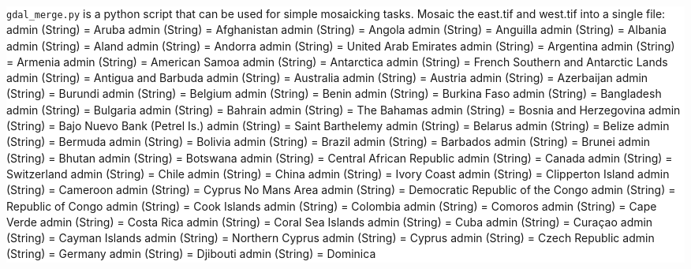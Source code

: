 ```gdal_merge.py``` is a python script that can be used for simple mosaicking tasks. Mosaic the east.tif and west.tif into a single file:
      admin (String) = Aruba
      admin (String) = Afghanistan
      admin (String) = Angola
      admin (String) = Anguilla
      admin (String) = Albania
      admin (String) = Aland
      admin (String) = Andorra
      admin (String) = United Arab Emirates
      admin (String) = Argentina
      admin (String) = Armenia
      admin (String) = American Samoa
      admin (String) = Antarctica
      admin (String) = French Southern and Antarctic Lands
      admin (String) = Antigua and Barbuda
      admin (String) = Australia
      admin (String) = Austria
      admin (String) = Azerbaijan
      admin (String) = Burundi
      admin (String) = Belgium
      admin (String) = Benin
      admin (String) = Burkina Faso
      admin (String) = Bangladesh
      admin (String) = Bulgaria
      admin (String) = Bahrain
      admin (String) = The Bahamas
      admin (String) = Bosnia and Herzegovina
      admin (String) = Bajo Nuevo Bank (Petrel Is.)
      admin (String) = Saint Barthelemy
      admin (String) = Belarus
      admin (String) = Belize
      admin (String) = Bermuda
      admin (String) = Bolivia
      admin (String) = Brazil
      admin (String) = Barbados
      admin (String) = Brunei
      admin (String) = Bhutan
      admin (String) = Botswana
      admin (String) = Central African Republic
      admin (String) = Canada
      admin (String) = Switzerland
      admin (String) = Chile
      admin (String) = China
      admin (String) = Ivory Coast
      admin (String) = Clipperton Island
      admin (String) = Cameroon
      admin (String) = Cyprus No Mans Area
      admin (String) = Democratic Republic of the Congo
      admin (String) = Republic of Congo
      admin (String) = Cook Islands
      admin (String) = Colombia
      admin (String) = Comoros
      admin (String) = Cape Verde
      admin (String) = Costa Rica
      admin (String) = Coral Sea Islands
      admin (String) = Cuba
      admin (String) = Curaçao
      admin (String) = Cayman Islands
      admin (String) = Northern Cyprus
      admin (String) = Cyprus
      admin (String) = Czech Republic
      admin (String) = Germany
      admin (String) = Djibouti
      admin (String) = Dominica
```